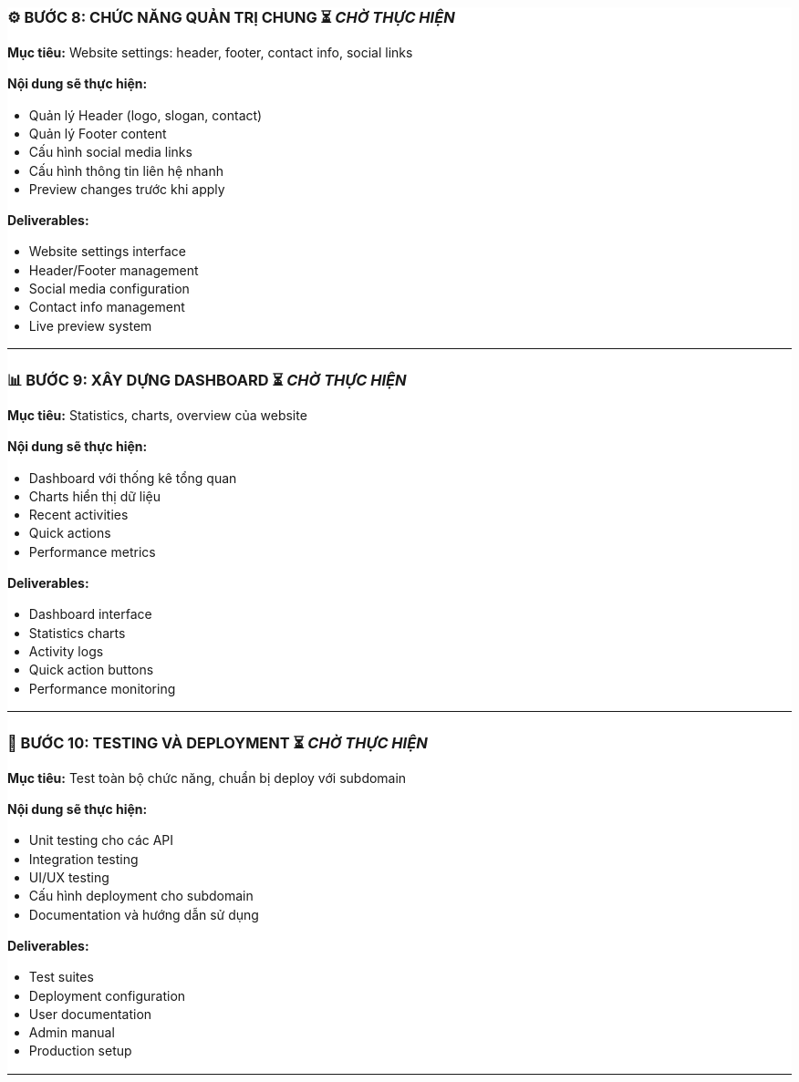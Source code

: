 ### **⚙️ BƯỚC 8: CHỨC NĂNG QUẢN TRỊ CHUNG** ⏳ *CHỜ THỰC HIỆN*
**Mục tiêu:** Website settings: header, footer, contact info, social links

**Nội dung sẽ thực hiện:**
- Quản lý Header (logo, slogan, contact)
- Quản lý Footer content
- Cấu hình social media links
- Cấu hình thông tin liên hệ nhanh
- Preview changes trước khi apply

**Deliverables:**
- Website settings interface
- Header/Footer management
- Social media configuration
- Contact info management
- Live preview system

---

### **📊 BƯỚC 9: XÂY DỰNG DASHBOARD** ⏳ *CHỜ THỰC HIỆN*
**Mục tiêu:** Statistics, charts, overview của website

**Nội dung sẽ thực hiện:**
- Dashboard với thống kê tổng quan
- Charts hiển thị dữ liệu
- Recent activities
- Quick actions
- Performance metrics

**Deliverables:**
- Dashboard interface
- Statistics charts
- Activity logs
- Quick action buttons
- Performance monitoring

---

### **🚀 BƯỚC 10: TESTING VÀ DEPLOYMENT** ⏳ *CHỜ THỰC HIỆN*
**Mục tiêu:** Test toàn bộ chức năng, chuẩn bị deploy với subdomain

**Nội dung sẽ thực hiện:**
- Unit testing cho các API
- Integration testing
- UI/UX testing
- Cấu hình deployment cho subdomain
- Documentation và hướng dẫn sử dụng

**Deliverables:**
- Test suites
- Deployment configuration
- User documentation
- Admin manual
- Production setup

---